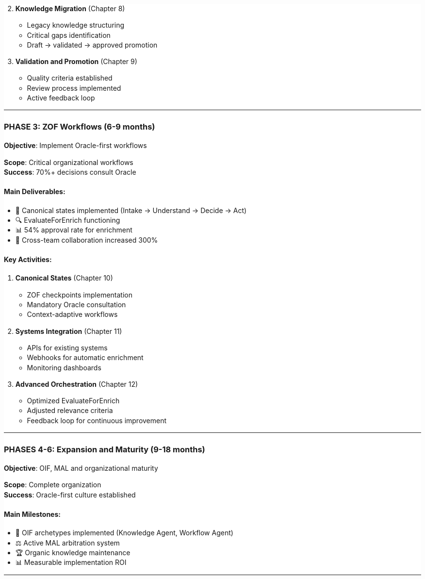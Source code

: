 2. **Knowledge Migration** (Chapter 8)
   - Legacy knowledge structuring
   - Critical gaps identification
   - Draft → validated → approved promotion

3. **Validation and Promotion** (Chapter 9)
   - Quality criteria established
   - Review process implemented
   - Active feedback loop

---

### **PHASE 3: ZOF Workflows (6-9 months)**
**Objective**: Implement Oracle-first workflows

**Scope**: Critical organizational workflows  
**Success**: 70%+ decisions consult Oracle

#### Main Deliverables:
- 🔄 Canonical states implemented (Intake → Understand → Decide → Act)
- 🔍 EvaluateForEnrich functioning
- 📊 54% approval rate for enrichment
- 🤝 Cross-team collaboration increased 300%

#### Key Activities:
1. **Canonical States** (Chapter 10)
   - ZOF checkpoints implementation
   - Mandatory Oracle consultation
   - Context-adaptive workflows

2. **Systems Integration** (Chapter 11)
   - APIs for existing systems
   - Webhooks for automatic enrichment
   - Monitoring dashboards

3. **Advanced Orchestration** (Chapter 12)
   - Optimized EvaluateForEnrich
   - Adjusted relevance criteria
   - Feedback loop for continuous improvement

---

### **PHASES 4-6: Expansion and Maturity (9-18 months)**
**Objective**: OIF, MAL and organizational maturity

**Scope**: Complete organization  
**Success**: Oracle-first culture established

#### Main Milestones:
- 🤖 OIF archetypes implemented (Knowledge Agent, Workflow Agent)
- ⚖️ Active MAL arbitration system
- 🏆 Organic knowledge maintenance
- 📊 Measurable implementation ROI

---